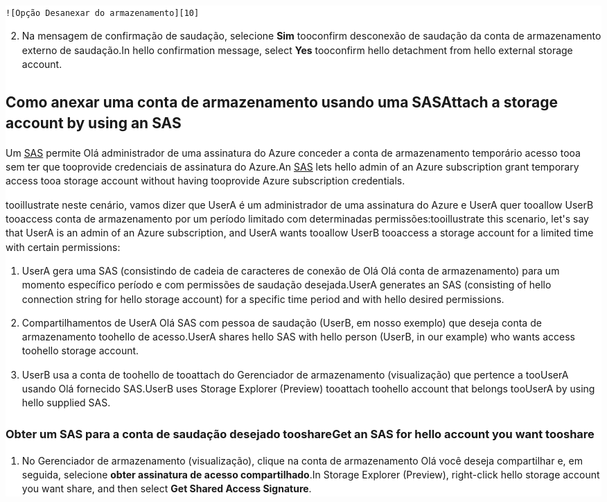     ![Opção Desanexar do armazenamento][10]

2. <span data-ttu-id="e3c58-193">Na mensagem de confirmação de saudação, selecione **Sim** tooconfirm desconexão de saudação da conta de armazenamento externo de saudação.</span><span class="sxs-lookup"><span data-stu-id="e3c58-193">In hello confirmation message, select **Yes** tooconfirm hello detachment from hello external storage account.</span></span>

## <a name="attach-a-storage-account-by-using-an-sas"></a><span data-ttu-id="e3c58-194">Como anexar uma conta de armazenamento usando uma SAS</span><span class="sxs-lookup"><span data-stu-id="e3c58-194">Attach a storage account by using an SAS</span></span>
<span data-ttu-id="e3c58-195">Um [SAS](storage/common/storage-dotnet-shared-access-signature-part-1.md) permite Olá administrador de uma assinatura do Azure conceder a conta de armazenamento temporário acesso tooa sem ter que tooprovide credenciais de assinatura do Azure.</span><span class="sxs-lookup"><span data-stu-id="e3c58-195">An [SAS](storage/common/storage-dotnet-shared-access-signature-part-1.md) lets hello admin of an Azure subscription grant temporary access tooa storage account without having tooprovide Azure subscription credentials.</span></span>

<span data-ttu-id="e3c58-196">tooillustrate neste cenário, vamos dizer que UserA é um administrador de uma assinatura do Azure e UserA quer tooallow UserB tooaccess conta de armazenamento por um período limitado com determinadas permissões:</span><span class="sxs-lookup"><span data-stu-id="e3c58-196">tooillustrate this scenario, let's say that UserA is an admin of an Azure subscription, and UserA wants tooallow UserB tooaccess a storage account for a limited time with certain permissions:</span></span>

1. <span data-ttu-id="e3c58-197">UserA gera uma SAS (consistindo de cadeia de caracteres de conexão de Olá Olá conta de armazenamento) para um momento específico período e com permissões de saudação desejada.</span><span class="sxs-lookup"><span data-stu-id="e3c58-197">UserA generates an SAS (consisting of hello connection string for hello storage account) for a specific time period and with hello desired permissions.</span></span>

2. <span data-ttu-id="e3c58-198">Compartilhamentos de UserA Olá SAS com pessoa de saudação (UserB, em nosso exemplo) que deseja conta de armazenamento toohello de acesso.</span><span class="sxs-lookup"><span data-stu-id="e3c58-198">UserA shares hello SAS with hello person (UserB, in our example) who wants access toohello storage account.</span></span>  

3. <span data-ttu-id="e3c58-199">UserB usa a conta de toohello de tooattach do Gerenciador de armazenamento (visualização) que pertence a tooUserA usando Olá fornecido SAS.</span><span class="sxs-lookup"><span data-stu-id="e3c58-199">UserB uses Storage Explorer (Preview) tooattach toohello account that belongs tooUserA by using hello supplied SAS.</span></span>

### <a name="get-an-sas-for-hello-account-you-want-tooshare"></a><span data-ttu-id="e3c58-200">Obter um SAS para a conta de saudação desejado tooshare</span><span class="sxs-lookup"><span data-stu-id="e3c58-200">Get an SAS for hello account you want tooshare</span></span>
1. <span data-ttu-id="e3c58-201">No Gerenciador de armazenamento (visualização), clique na conta de armazenamento Olá você deseja compartilhar e, em seguida, selecione **obter assinatura de acesso compartilhado**.</span><span class="sxs-lookup"><span data-stu-id="e3c58-201">In Storage Explorer (Preview), right-click hello storage account you want share, and then select **Get Shared Access Signature**.</span></span>


[0]: ./media/vs-azure-tools-storage-manage-with-storage-explorer/settings-icon.png
[1]: ./media/vs-azure-tools-storage-manage-with-storage-explorer/add-account-link.png
[3]: ./media/vs-azure-tools-storage-manage-with-storage-explorer/subscriptions-list.png
[4]: ./media/vs-azure-tools-storage-manage-with-storage-explorer/storage-accounts-list.png
[5]: ./media/vs-azure-tools-storage-manage-with-storage-explorer/access-keys.png
[6]: ./media/vs-azure-tools-storage-manage-with-storage-explorer/access-keys-copy.png
[8]: ./media/vs-azure-tools-storage-manage-with-storage-explorer/attach-external-storage-dlg.png
[9]: ./media/vs-azure-tools-storage-manage-with-storage-explorer/external-storage-account.png
[10]: ./media/vs-azure-tools-storage-manage-with-storage-explorer/detach-external-storage.png
[11]: ./media/vs-azure-tools-storage-manage-with-storage-explorer/storage-account-search.png
[12]: ./media/vs-azure-tools-storage-manage-with-storage-explorer/detach-external-storage-confirmation.png
[13]: ./media/vs-azure-tools-storage-manage-with-storage-explorer/get-sas-context-menu.png
[14]: ./media/vs-azure-tools-storage-manage-with-storage-explorer/get-sas-dlg1.png
[15]: ./media/vs-azure-tools-storage-manage-with-storage-explorer/mase.png
[17]: ./media/vs-azure-tools-storage-manage-with-storage-explorer/attach-account-using-sas-finished.png
[20]: ./media/vs-azure-tools-storage-manage-with-storage-explorer/attach-service-using-sas-finished.png
[21]: ./media/vs-azure-tools-storage-manage-with-storage-explorer/local-storage-drop-down.png
[22]: ./media/vs-azure-tools-storage-manage-with-storage-explorer/download-storage-emulator.png
[23]: ./media/vs-azure-tools-storage-manage-with-storage-explorer/connect-to-azure-storage-icon.png
[24]: ./media/vs-azure-tools-storage-manage-with-storage-explorer/connect-to-azure-storage-next.png
[25]: ./media/vs-azure-tools-storage-manage-with-storage-explorer/add-certificate-azure-stack.png
[26]: ./media/vs-azure-tools-storage-manage-with-storage-explorer/export-root-cert-azure-stack.png
[27]: ./media/vs-azure-tools-storage-manage-with-storage-explorer/import-azure-stack-cert-storage-explorer.png
[28]: ./media/vs-azure-tools-storage-manage-with-storage-explorer/select-target-azure-stack.png
[29]: ./media/vs-azure-tools-storage-manage-with-storage-explorer/add-azure-stack-account.png
[30]: ./media/vs-azure-tools-storage-manage-with-storage-explorer/select-accounts-azure-stack.png
[31]: ./media/vs-azure-tools-storage-manage-with-storage-explorer/azure-stack-storage-account-list.png